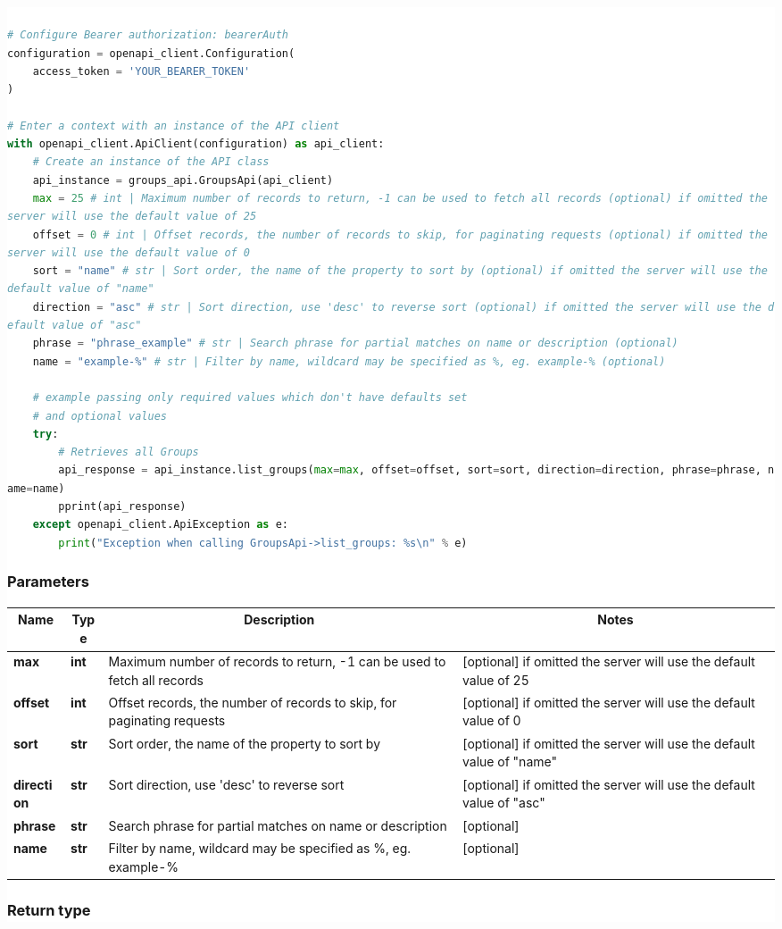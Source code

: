 ```python

# Configure Bearer authorization: bearerAuth
configuration = openapi_client.Configuration(
    access_token = 'YOUR_BEARER_TOKEN'
)

# Enter a context with an instance of the API client
with openapi_client.ApiClient(configuration) as api_client:
    # Create an instance of the API class
    api_instance = groups_api.GroupsApi(api_client)
    max = 25 # int | Maximum number of records to return, -1 can be used to fetch all records (optional) if omitted the server will use the default value of 25
    offset = 0 # int | Offset records, the number of records to skip, for paginating requests (optional) if omitted the server will use the default value of 0
    sort = "name" # str | Sort order, the name of the property to sort by (optional) if omitted the server will use the default value of "name"
    direction = "asc" # str | Sort direction, use 'desc' to reverse sort (optional) if omitted the server will use the default value of "asc"
    phrase = "phrase_example" # str | Search phrase for partial matches on name or description (optional)
    name = "example-%" # str | Filter by name, wildcard may be specified as %, eg. example-% (optional)

    # example passing only required values which don't have defaults set
    # and optional values
    try:
        # Retrieves all Groups
        api_response = api_instance.list_groups(max=max, offset=offset, sort=sort, direction=direction, phrase=phrase, name=name)
        pprint(api_response)
    except openapi_client.ApiException as e:
        print("Exception when calling GroupsApi->list_groups: %s\n" % e)
```


### Parameters

Name | Type | Description  | Notes
------------- | ------------- | ------------- | -------------
 **max** | **int**| Maximum number of records to return, -1 can be used to fetch all records | [optional] if omitted the server will use the default value of 25
 **offset** | **int**| Offset records, the number of records to skip, for paginating requests | [optional] if omitted the server will use the default value of 0
 **sort** | **str**| Sort order, the name of the property to sort by | [optional] if omitted the server will use the default value of "name"
 **direction** | **str**| Sort direction, use &#39;desc&#39; to reverse sort | [optional] if omitted the server will use the default value of "asc"
 **phrase** | **str**| Search phrase for partial matches on name or description | [optional]
 **name** | **str**| Filter by name, wildcard may be specified as %, eg. example-% | [optional]

### Return type
